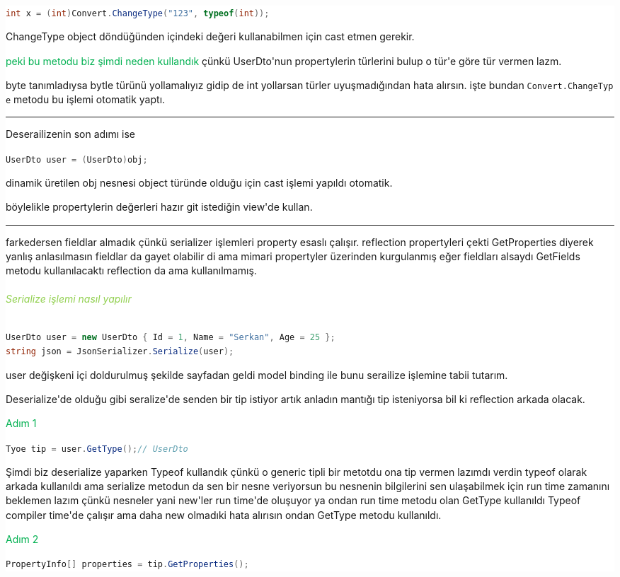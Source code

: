 ```csharp
int x = (int)Convert.ChangeType("123", typeof(int));
```
ChangeType object döndüğünden içindeki değeri kullanabilmen için cast etmen gerekir.

<font color="#00b050">peki bu metodu biz şimdi neden kullandık </font>çünkü UserDto'nun propertylerin türlerini bulup o tür'e göre tür vermen lazm.

byte tanımladıysa bytle türünü yollamalıyız gidip de int yollarsan türler uyuşmadığından hata alırsın. 
işte bundan `Convert.ChangeType` metodu bu işlemi otomatik yaptı.


---

Deserailizenin son adımı ise

```csharp
UserDto user = (UserDto)obj;
```

dinamik üretilen obj nesnesi object türünde olduğu için cast işlemi yapıldı otomatik.

böylelikle propertylerin değerleri hazır git istediğin view'de kullan.

---

farkedersen fieldlar almadık çünkü serializer işlemleri property esaslı çalışır. reflection propertyleri çekti GetProperties diyerek yanlış anlasılmasın fieldlar da gayet olabilir di ama mimari propertyler üzerinden kurgulanmış eğer fieldları alsaydı GetFields metodu kullanılacaktı reflection da ama kullanılmamış.

###### <font color="#92d050">Serialize işlemi nasıl yapılır</font>

```csharp
UserDto user = new UserDto { Id = 1, Name = "Serkan", Age = 25 };
string json = JsonSerializer.Serialize(user);
```

 user değişkeni içi doldurulmuş şekilde sayfadan geldi model binding ile bunu serailize işlemine tabii tutarım.

Deserialize'de olduğu gibi seralize'de senden bir tip istiyor artık anladın mantığı tip isteniyorsa bil ki reflection arkada olacak.

<font color="#00b050">Adım 1</font>

```csharp
Tyoe tip = user.GetType();// UserDto
```

Şimdi biz deserialize yaparken Typeof kullandık çünkü o generic tipli bir metotdu ona tip vermen lazımdı verdin typeof olarak arkada kullanıldı ama serialize metodun da sen bir nesne veriyorsun bu nesnenin bilgilerini sen ulaşabilmek için run time zamanını beklemen lazım çünkü nesneler yani new'ler run time'de oluşuyor ya ondan run time metodu olan GetType kullanıldı Typeof compiler time'de çalışır ama daha new olmadıki hata alırısın ondan GetType metodu kullanıldı.

<font color="#00b050">Adım 2</font>

```csharp
PropertyInfo[] properties = tip.GetProperties();
```
